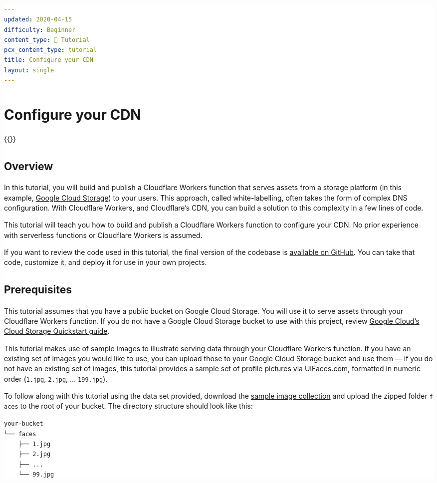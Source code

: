 ```yaml
---
updated: 2020-04-15
difficulty: Beginner
content_type: 📝 Tutorial
pcx_content_type: tutorial
title: Configure your CDN
layout: single
---
```


# Configure your CDN

{{<render file="_tutorials-before-you-start.md">}}

## Overview

In this tutorial, you will build and publish a Cloudflare Workers function that serves assets from a storage platform (in this example, [Google Cloud Storage](https://cloud.google.com/storage/)) to your users. This approach, called white-labelling, often takes the form of complex DNS configuration. With Cloudflare Workers, and Cloudflare’s CDN, you can build a solution to this complexity in a few lines of code.

This tutorial will teach you how to build and publish a Cloudflare Workers function to configure your CDN. No prior experience with serverless functions or Cloudflare Workers is assumed.

If you want to review the code used in this tutorial, the final version of the codebase is [available on GitHub](https://github.com/signalnerve/assets-on-workers). You can take that code, customize it, and deploy it for use in your own projects.

## Prerequisites

This tutorial assumes that you have a public bucket on Google Cloud Storage. You will use it to serve assets through your Cloudflare Workers function. If you do not have a Google Cloud Storage bucket to use with this project, review [Google Cloud’s Cloud Storage Quickstart guide](https://cloud.google.com/storage/docs/quickstart-console).

This tutorial makes use of sample images to illustrate serving data through your Cloudflare Workers function. If you have an existing set of images you would like to use, you can upload those to your Google Cloud Storage bucket and use them — if you do not have an existing set of images, this tutorial provides a sample set of profile pictures via [UIFaces.com](http://uifaces.com/), formatted in numeric order (`1.jpg`, `2.jpg`, … `199.jpg`).

To follow along with this tutorial using the data set provided, download the [sample image collection](https://storage.cloud.google.com/workers-docs-configure-your-cdn-tutorial/faces.zip) and upload the zipped folder `faces` to the root of your bucket. The directory structure should look like this:

```txt
your-bucket
└── faces
    ├── 1.jpg
    ├── 2.jpg
    ├── ...
    └── 99.jpg
```
